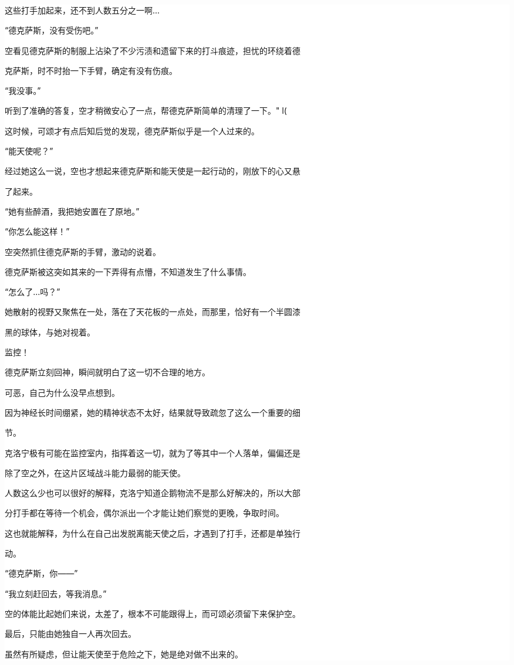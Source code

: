 这些打手加起来，还不到人数五分之一啊...

“德克萨斯，没有受伤吧。”

空看见德克萨斯的制服上沾染了不少污渍和遗留下来的打斗痕迹，担忧的环绕着德

克萨斯，时不时抬一下手臂，确定有没有伤痕。

“我没事。”

听到了准确的答复，空才稍微安心了一点，帮德克萨斯简单的清理了一下。" l(

这时候，可颂才有点后知后觉的发现，德克萨斯似乎是一个人过来的。

“能天使呢？”

经过她这么一说，空也才想起来德克萨斯和能天使是一起行动的，刚放下的心又悬

了起来。

“她有些醉酒，我把她安置在了原地。”

“你怎么能这样！”

空突然抓住德克萨斯的手臂，激动的说着。

德克萨斯被这突如其来的一下弄得有点懵，不知道发生了什么事情。

“怎么了...吗？”

她散射的视野又聚焦在一处，落在了天花板的一点处，而那里，恰好有一个半圆漆

黑的球体，与她对视着。

监控！

德克萨斯立刻回神，瞬间就明白了这一切不合理的地方。

可恶，自己为什么没早点想到。

因为神经长时间绷紧，她的精神状态不太好，结果就导致疏忽了这么一个重要的细

节。

克洛宁极有可能在监控室内，指挥着这一切，就为了等其中一个人落单，偏偏还是

除了空之外，在这片区域战斗能力最弱的能天使。

人数这么少也可以很好的解释，克洛宁知道企鹅物流不是那么好解决的，所以大部

分打手都在等待一个机会，偶尔派出一个才能让她们察觉的更晚，争取时间。

这也就能解释，为什么在自己出发脱离能天使之后，才遇到了打手，还都是单独行

动。

“德克萨斯，你——”

“我立刻赶回去，等我消息。”

空的体能比起她们来说，太差了，根本不可能跟得上，而可颂必须留下来保护空。

最后，只能由她独自一人再次回去。

虽然有所疑虑，但让能天使至于危险之下，她是绝对做不出来的。
